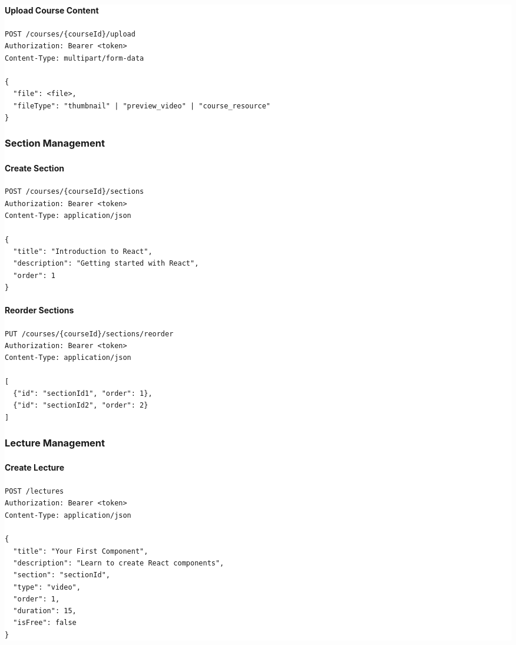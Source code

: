 #### Upload Course Content
```http
POST /courses/{courseId}/upload
Authorization: Bearer <token>
Content-Type: multipart/form-data

{
  "file": <file>,
  "fileType": "thumbnail" | "preview_video" | "course_resource"
}
```

### Section Management

#### Create Section
```http
POST /courses/{courseId}/sections
Authorization: Bearer <token>
Content-Type: application/json

{
  "title": "Introduction to React",
  "description": "Getting started with React",
  "order": 1
}
```

#### Reorder Sections
```http
PUT /courses/{courseId}/sections/reorder
Authorization: Bearer <token>
Content-Type: application/json

[
  {"id": "sectionId1", "order": 1},
  {"id": "sectionId2", "order": 2}
]
```

### Lecture Management

#### Create Lecture
```http
POST /lectures
Authorization: Bearer <token>
Content-Type: application/json

{
  "title": "Your First Component",
  "description": "Learn to create React components",
  "section": "sectionId",
  "type": "video",
  "order": 1,
  "duration": 15,
  "isFree": false
}
```
